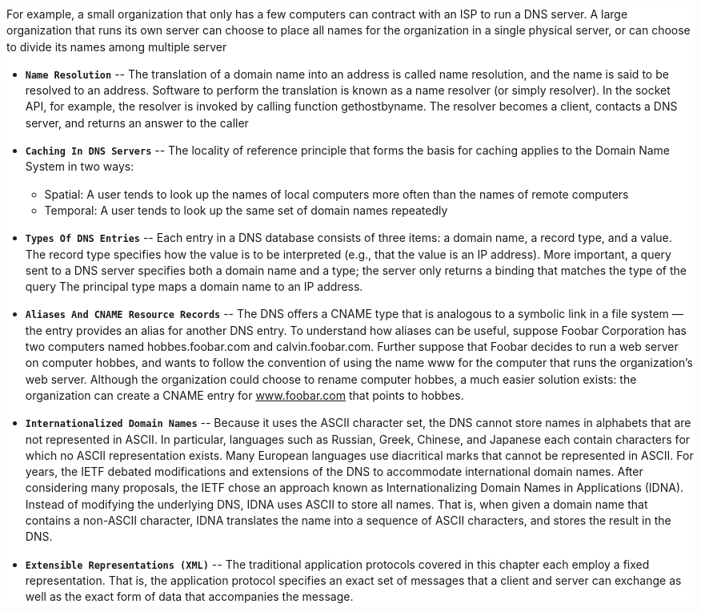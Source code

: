   For example, a small
organization that only has a few computers can contract with an ISP to run a DNS
server. A large organization that runs its own server can choose to place all names for
the organization in a single physical server, or can choose to divide its names among
multiple server

- __`Name Resolution`__ -- The translation of a domain name into an address is called name resolution, and
the name is said to be resolved to an address. Software to perform the translation is
known as a name resolver (or simply resolver). In the socket API, for example, the
resolver is invoked by calling function gethostbyname. The resolver becomes a client,
contacts a DNS server, and returns an answer to the caller

- __`Caching In DNS Servers`__ -- The locality of reference principle that forms the basis for caching applies to the
Domain Name System in two ways:
  - Spatial: A user tends to look up the names of local computers more
often than the names of remote computers
  - Temporal: A user tends to look up the same set of domain names
repeatedly

- __`Types Of DNS Entries`__ -- Each entry in a DNS database consists of three items: a domain name, a record
type, and a value. The record type specifies how the value is to be interpreted (e.g., that
the value is an IP address). More important, a query sent to a DNS server specifies
both a domain name and a type; the server only returns a binding that matches the type
of the query The principal type maps a domain name to an IP address.

- __`Aliases And CNAME Resource Records`__ -- The DNS offers a CNAME type that is analogous to a symbolic link in a file system — the entry provides an alias for another DNS entry. To understand how aliases
can be useful, suppose Foobar Corporation has two computers named
hobbes.foobar.com and calvin.foobar.com. Further suppose that Foobar decides to
run a web server on computer hobbes, and wants to follow the convention of using the
name www for the computer that runs the organization’s web server. Although the organization could choose to rename computer hobbes, a much easier solution exists: the
organization can create a CNAME entry for www.foobar.com that points to hobbes.

- __`Internationalized Domain Names`__ -- Because it uses the ASCII character set, the DNS cannot store names in alphabets
that are not represented in ASCII. In particular, languages such as Russian, Greek,
Chinese, and Japanese each contain characters for which no ASCII representation exists.
Many European languages use diacritical marks that cannot be represented in ASCII.
For years, the IETF debated modifications and extensions of the DNS to accommodate international domain names. After considering many proposals, the IETF chose an
approach known as Internationalizing Domain Names in Applications (IDNA). Instead
of modifying the underlying DNS, IDNA uses ASCII to store all names. That is, when
given a domain name that contains a non-ASCII character, IDNA translates the name
into a sequence of ASCII characters, and stores the result in the DNS.

- __`Extensible Representations (XML)`__ -- The traditional application protocols covered in this chapter each employ a fixed
representation. That is, the application protocol specifies an exact set of messages that
a client and server can exchange as well as the exact form of data that accompanies the
message.
